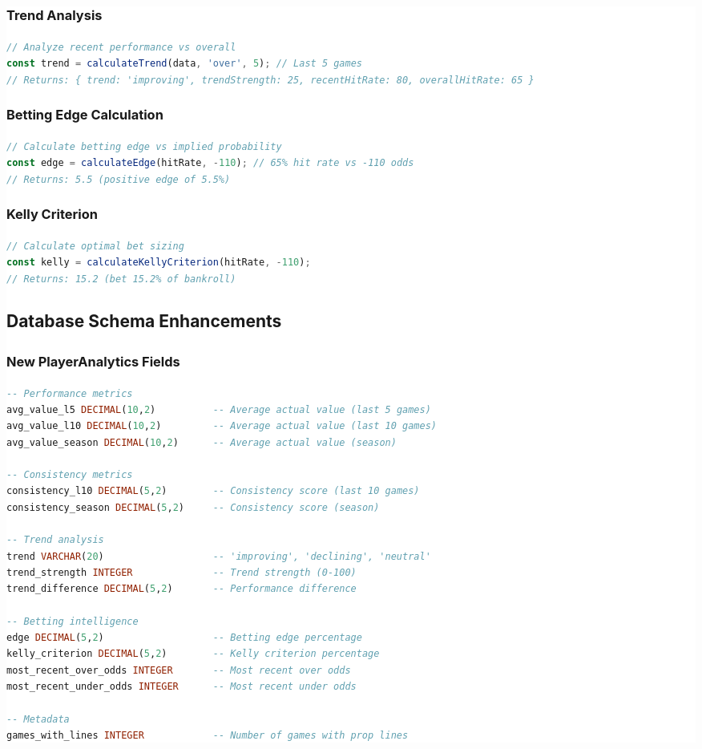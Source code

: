 ### Trend Analysis

```javascript
// Analyze recent performance vs overall
const trend = calculateTrend(data, 'over', 5); // Last 5 games
// Returns: { trend: 'improving', trendStrength: 25, recentHitRate: 80, overallHitRate: 65 }
```

### Betting Edge Calculation

```javascript
// Calculate betting edge vs implied probability
const edge = calculateEdge(hitRate, -110); // 65% hit rate vs -110 odds
// Returns: 5.5 (positive edge of 5.5%)
```

### Kelly Criterion

```javascript
// Calculate optimal bet sizing
const kelly = calculateKellyCriterion(hitRate, -110);
// Returns: 15.2 (bet 15.2% of bankroll)
```

## Database Schema Enhancements

### New PlayerAnalytics Fields

```sql
-- Performance metrics
avg_value_l5 DECIMAL(10,2)          -- Average actual value (last 5 games)
avg_value_l10 DECIMAL(10,2)         -- Average actual value (last 10 games)
avg_value_season DECIMAL(10,2)      -- Average actual value (season)

-- Consistency metrics
consistency_l10 DECIMAL(5,2)        -- Consistency score (last 10 games)
consistency_season DECIMAL(5,2)     -- Consistency score (season)

-- Trend analysis
trend VARCHAR(20)                   -- 'improving', 'declining', 'neutral'
trend_strength INTEGER              -- Trend strength (0-100)
trend_difference DECIMAL(5,2)       -- Performance difference

-- Betting intelligence
edge DECIMAL(5,2)                   -- Betting edge percentage
kelly_criterion DECIMAL(5,2)        -- Kelly criterion percentage
most_recent_over_odds INTEGER       -- Most recent over odds
most_recent_under_odds INTEGER      -- Most recent under odds

-- Metadata
games_with_lines INTEGER            -- Number of games with prop lines
```
